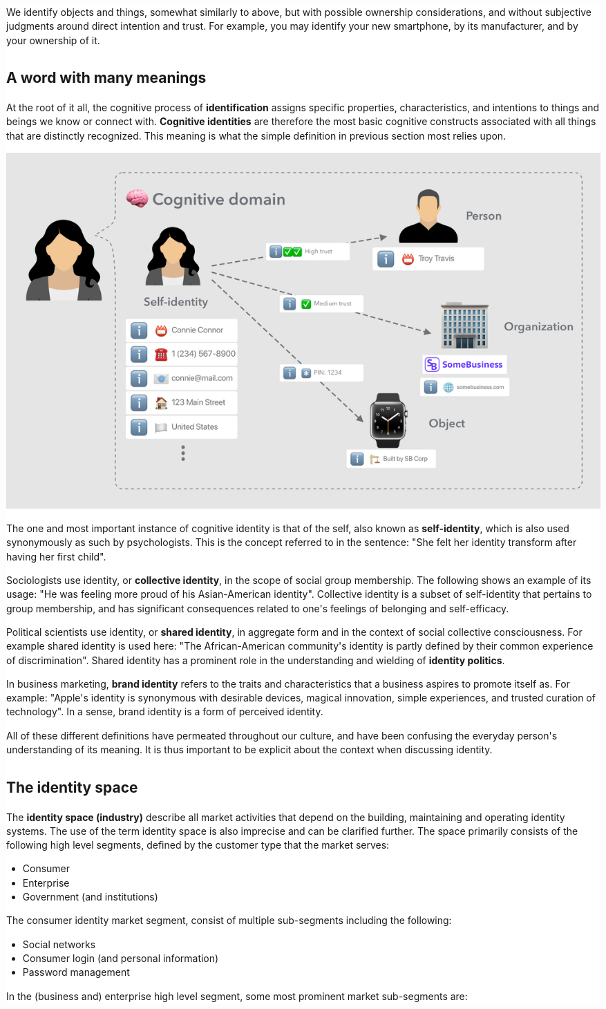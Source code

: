 We identify objects and things, somewhat similarly to above, but with possible ownership considerations, and without subjective judgments around direct intention and trust. For example, you may identify your new smartphone, by its manufacturer, and by your ownership of it.

## A word with many meanings

At the root of it all, the cognitive process of **identification** assigns specific properties, characteristics, and intentions to things and beings we know or connect with. **Cognitive identities** are therefore the most basic cognitive constructs associated with all things that are distinctly recognized. This meaning is what the simple definition in previous section most relies upon.

![Cognitive identity and self-identity][cognitive-identity]

[cognitive-identity]: what-identity-means/cognitive-identity.png

The one and most important instance of cognitive identity is that of the self, also known as **self-identity**, which is also used synonymously as such by psychologists. This is the concept referred to in the sentence: "She felt her identity transform after having her first child".

Sociologists use identity, or **collective identity**, in the scope of social group membership. The following shows an example of its usage: "He was feeling more proud of his Asian-American identity". Collective identity is a subset of self-identity that pertains to group membership, and has significant consequences related to one's feelings of belonging and self-efficacy.

Political scientists use identity, or **shared identity**, in aggregate form and in the context of social collective consciousness. For example shared identity is used here: "The African-American community's identity is partly defined by their common experience of discrimination". Shared identity has a prominent role in the understanding and wielding of **identity politics**.

In business marketing, **brand identity** refers to the traits and characteristics that a business aspires to promote itself as. For example: "Apple's identity is synonymous with desirable devices, magical innovation, simple experiences, and trusted curation of technology". In a sense, brand identity is a form of perceived identity.

All of these different definitions have permeated throughout our culture, and have been confusing the everyday person's understanding of its meaning. It is thus important to be explicit about the context when discussing identity.

## The identity space

The **identity space (industry)** describe all market activities that depend on the building, maintaining and operating identity systems. The use of the term identity space is also imprecise and can be clarified further. The space primarily consists of the following high level segments, defined by the customer type that the market serves:

- Consumer
- Enterprise
- Government (and institutions)

The consumer identity market segment, consist of multiple sub-segments including the following:

- Social networks
- Consumer login (and personal information)
- Password management

In the (business and) enterprise high level segment, some most prominent market sub-segments are:


[identity-meaning]: what-identity-means/identity-meaning.png
[virtual-identity]: what-identity-means/virtual-identity.png